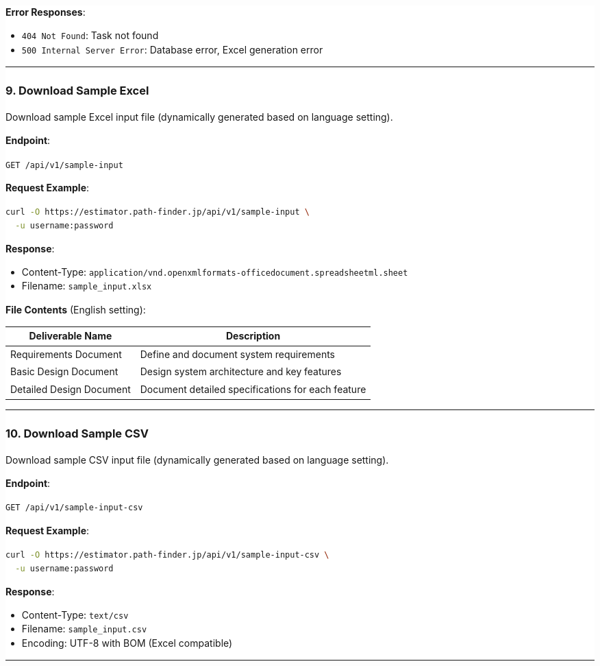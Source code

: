 **Error Responses**:
- `404 Not Found`: Task not found
- `500 Internal Server Error`: Database error, Excel generation error

---

### 9. Download Sample Excel

Download sample Excel input file (dynamically generated based on language setting).

**Endpoint**:
```http
GET /api/v1/sample-input
```

**Request Example**:
```bash
curl -O https://estimator.path-finder.jp/api/v1/sample-input \
  -u username:password
```

**Response**:
- Content-Type: `application/vnd.openxmlformats-officedocument.spreadsheetml.sheet`
- Filename: `sample_input.xlsx`

**File Contents** (English setting):

| Deliverable Name | Description |
|-----------------|-------------|
| Requirements Document | Define and document system requirements |
| Basic Design Document | Design system architecture and key features |
| Detailed Design Document | Document detailed specifications for each feature |

---

### 10. Download Sample CSV

Download sample CSV input file (dynamically generated based on language setting).

**Endpoint**:
```http
GET /api/v1/sample-input-csv
```

**Request Example**:
```bash
curl -O https://estimator.path-finder.jp/api/v1/sample-input-csv \
  -u username:password
```

**Response**:
- Content-Type: `text/csv`
- Filename: `sample_input.csv`
- Encoding: UTF-8 with BOM (Excel compatible)

---
